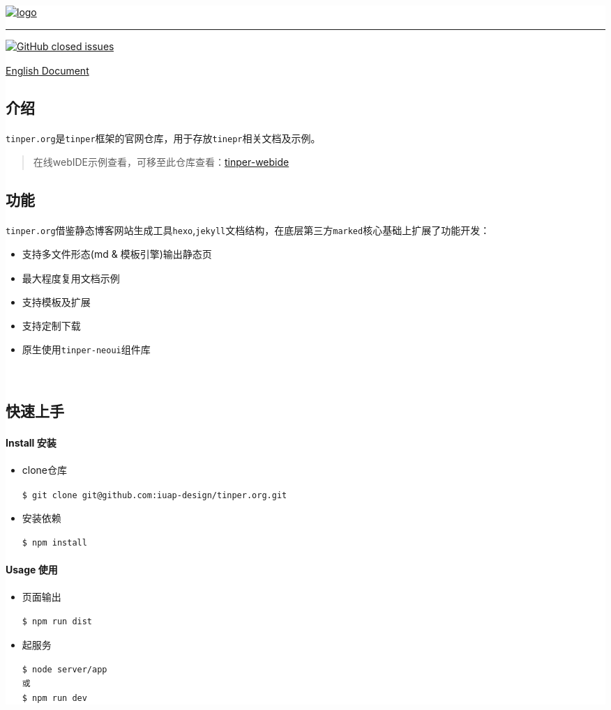 [![logo](http://tinper.org/assets/images/tinperlogos32.png)](http://tinper.org)

---

[![GitHub closed issues](https://img.shields.io/github/issues-closed/badges/shields.svg)](https://github.com/iuap-design/tinper.org)

[English Document](./README.md)

## 介绍

`tinper.org`是`tinper`框架的官网仓库，用于存放`tinepr`相关文档及示例。

> 在线webIDE示例查看，可移至此仓库查看：[tinper-webide](https://github.com/iuap-design/tinper-webide)



## 功能

`tinper.org`借鉴静态博客网站生成工具`hexo`,`jekyll`文档结构，在底层第三方`marked`核心基础上扩展了功能开发：

* 支持多文件形态(md & 模板引擎)输出静态页

* 最大程度复用文档示例

* 支持模板及扩展

* 支持定制下载

* 原生使用`tinper-neoui`组件库

  ​

## 快速上手

#### Install 安装

* clone仓库

  ```
  $ git clone git@github.com:iuap-design/tinper.org.git
  ```

* 安装依赖

  ```
  $ npm install
  ```


#### Usage 使用 

* 页面输出

  ```
  $ npm run dist
  ```

* 起服务

  ```
  $ node server/app
  或
  $ npm run dev
  ```
